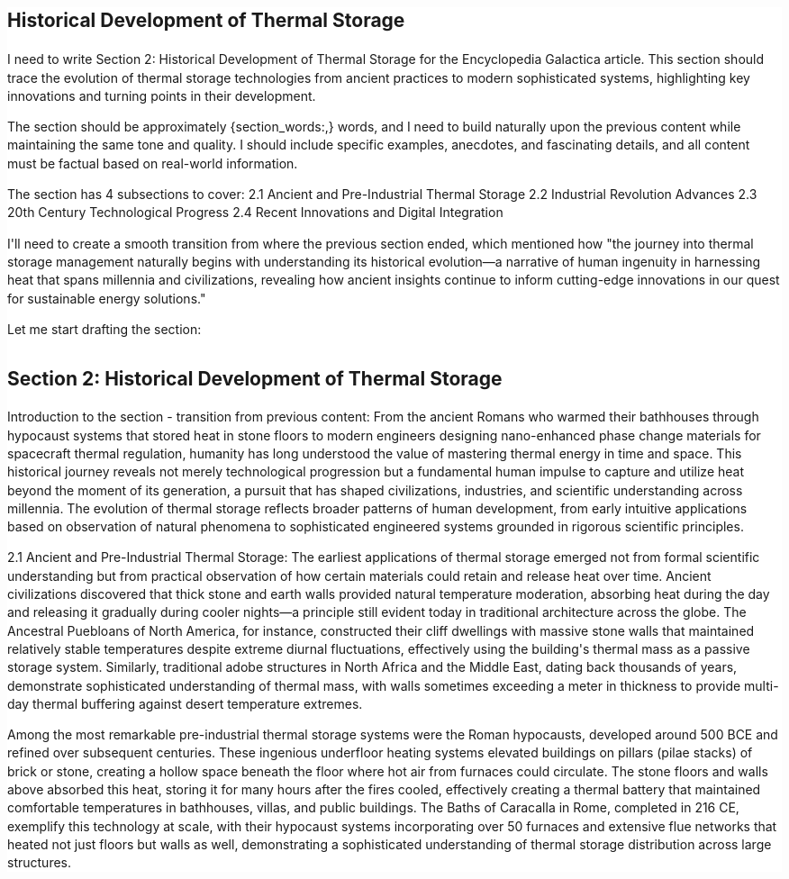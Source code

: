 ## Historical Development of Thermal Storage

<think>I need to write Section 2: Historical Development of Thermal Storage for the Encyclopedia Galactica article. This section should trace the evolution of thermal storage technologies from ancient practices to modern sophisticated systems, highlighting key innovations and turning points in their development.

The section should be approximately {section_words:,} words, and I need to build naturally upon the previous content while maintaining the same tone and quality. I should include specific examples, anecdotes, and fascinating details, and all content must be factual based on real-world information.

The section has 4 subsections to cover:
2.1 Ancient and Pre-Industrial Thermal Storage
2.2 Industrial Revolution Advances
2.3 20th Century Technological Progress
2.4 Recent Innovations and Digital Integration

I'll need to create a smooth transition from where the previous section ended, which mentioned how "the journey into thermal storage management naturally begins with understanding its historical evolution—a narrative of human ingenuity in harnessing heat that spans millennia and civilizations, revealing how ancient insights continue to inform cutting-edge innovations in our quest for sustainable energy solutions."

Let me start drafting the section:

## Section 2: Historical Development of Thermal Storage

Introduction to the section - transition from previous content:
From the ancient Romans who warmed their bathhouses through hypocaust systems that stored heat in stone floors to modern engineers designing nano-enhanced phase change materials for spacecraft thermal regulation, humanity has long understood the value of mastering thermal energy in time and space. This historical journey reveals not merely technological progression but a fundamental human impulse to capture and utilize heat beyond the moment of its generation, a pursuit that has shaped civilizations, industries, and scientific understanding across millennia. The evolution of thermal storage reflects broader patterns of human development, from early intuitive applications based on observation of natural phenomena to sophisticated engineered systems grounded in rigorous scientific principles.

2.1 Ancient and Pre-Industrial Thermal Storage:
The earliest applications of thermal storage emerged not from formal scientific understanding but from practical observation of how certain materials could retain and release heat over time. Ancient civilizations discovered that thick stone and earth walls provided natural temperature moderation, absorbing heat during the day and releasing it gradually during cooler nights—a principle still evident today in traditional architecture across the globe. The Ancestral Puebloans of North America, for instance, constructed their cliff dwellings with massive stone walls that maintained relatively stable temperatures despite extreme diurnal fluctuations, effectively using the building's thermal mass as a passive storage system. Similarly, traditional adobe structures in North Africa and the Middle East, dating back thousands of years, demonstrate sophisticated understanding of thermal mass, with walls sometimes exceeding a meter in thickness to provide multi-day thermal buffering against desert temperature extremes.

Among the most remarkable pre-industrial thermal storage systems were the Roman hypocausts, developed around 500 BCE and refined over subsequent centuries. These ingenious underfloor heating systems elevated buildings on pillars (pilae stacks) of brick or stone, creating a hollow space beneath the floor where hot air from furnaces could circulate. The stone floors and walls above absorbed this heat, storing it for many hours after the fires cooled, effectively creating a thermal battery that maintained comfortable temperatures in bathhouses, villas, and public buildings. The Baths of Caracalla in Rome, completed in 216 CE, exemplify this technology at scale, with their hypocaust systems incorporating over 50 furnaces and extensive flue networks that heated not just floors but walls as well, demonstrating a sophisticated understanding of thermal storage distribution across large structures.
